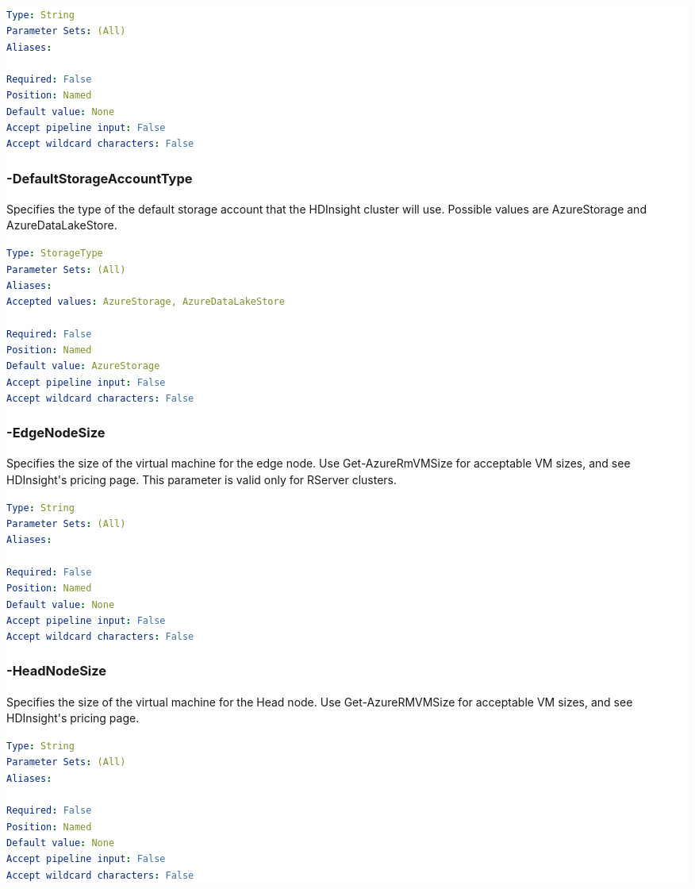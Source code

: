 ```yaml
Type: String
Parameter Sets: (All)
Aliases: 

Required: False
Position: Named
Default value: None
Accept pipeline input: False
Accept wildcard characters: False
```

### -DefaultStorageAccountType
Specifies the type of the default storage account that the HDInsight cluster will use. Possible values are AzureStorage and AzureDataLakeStore.

```yaml
Type: StorageType
Parameter Sets: (All)
Aliases: 
Accepted values: AzureStorage, AzureDataLakeStore

Required: False
Position: Named
Default value: AzureStorage
Accept pipeline input: False
Accept wildcard characters: False
```

### -EdgeNodeSize
Specifies the size of the virtual machine for the edge node. Use Get-AzureRmVMSize for acceptable VM sizes, and see HDInsight's pricing page. This parameter is valid only for RServer clusters.

```yaml
Type: String
Parameter Sets: (All)
Aliases: 

Required: False
Position: Named
Default value: None
Accept pipeline input: False
Accept wildcard characters: False
```

### -HeadNodeSize
Specifies the size of the virtual machine for the Head node.
Use Get-AzureRMVMSize for acceptable VM sizes, and see HDInsight's pricing page.

```yaml
Type: String
Parameter Sets: (All)
Aliases: 

Required: False
Position: Named
Default value: None
Accept pipeline input: False
Accept wildcard characters: False
```
